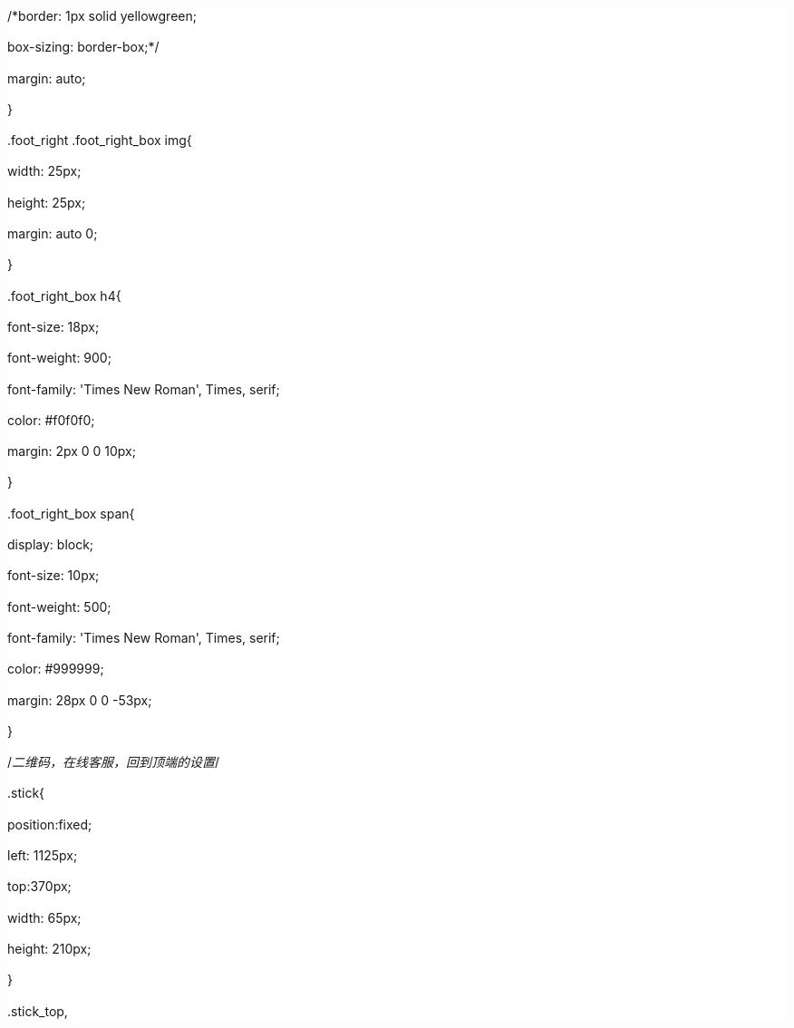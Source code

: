   /*border: 1px solid yellowgreen;

  box-sizing: border-box;*/

  margin: auto;

}

.foot_right .foot_right_box img{

  width: 25px;

  height: 25px;

  margin: auto 0;

}

.foot_right_box h4{

  font-size: 18px;

  font-weight: 900;

  font-family: 'Times New Roman', Times, serif;

  color: #f0f0f0;

  margin: 2px 0 0 10px;

}  

.foot_right_box span{

  display: block;

  font-size: 10px;

  font-weight: 500;

  font-family: 'Times New Roman', Times, serif;

  color: #999999;

  margin: 28px 0 0 -53px;

} 

/*二维码，在线客服，回到顶端的设置*/

.stick{

  position:fixed;

  left: 1125px;

  top:370px;

  width: 65px;

  height: 210px;

}

.stick_top,
